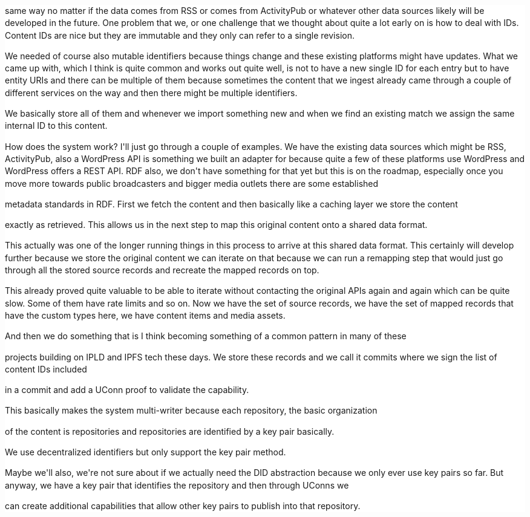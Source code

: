 same way no matter if the data comes from RSS or comes from ActivityPub or whatever
other data sources likely will be developed in the future. One problem that we, or one challenge that we thought about quite a lot early on is how to deal with IDs. Content IDs are nice but they are immutable and they only can refer to a single revision.

We needed of course also mutable identifiers because things change and these existing platforms
might have updates. What we came up with, which I think is quite common and works out quite well, is not to
have a new single ID for each entry but to have entity URIs and there can be multiple
of them because sometimes the content that we ingest already came through a couple of
different services on the way and then there might be multiple identifiers.

We basically store all of them and whenever we import something new and when we find an
existing match we assign the same internal ID to this content.

How does the system work? I'll just go through a couple of examples. We have the existing data sources which might be RSS, ActivityPub, also a WordPress API
is something we built an adapter for because quite a few of these platforms use WordPress and WordPress offers a REST API. RDF also, we don't have something for that yet but this is on the roadmap, especially
once you move more towards public broadcasters and bigger media outlets there are some established

metadata standards in RDF. First we fetch the content and then basically like a caching layer we store the content

exactly as retrieved. This allows us in the next step to map this original content onto a shared data format.

This actually was one of the longer running things in this process to arrive at this shared
data format. This certainly will develop further because we store the original content we can iterate
on that because we can run a remapping step that would just go through all the stored source records and recreate the mapped records on top.

This already proved quite valuable to be able to iterate without contacting the original
APIs again and again which can be quite slow. Some of them have rate limits and so on. Now we have the set of source records, we have the set of mapped records that have the
custom types here, we have content items and media assets.

And then we do something that is I think becoming something of a common pattern in many of these

projects building on IPLD and IPFS tech these days. We store these records and we call it commits where we sign the list of content IDs included

in a commit and add a UConn proof to validate the capability.

This basically makes the system multi-writer because each repository, the basic organization

of the content is repositories and repositories are identified by a key pair basically.

We use decentralized identifiers but only support the key pair method.

Maybe we'll also, we're not sure about if we actually need the DID abstraction because we only ever use key pairs so far. But anyway, we have a key pair that identifies the repository and then through UConns we

can create additional capabilities that allow other key pairs to publish into that repository.
